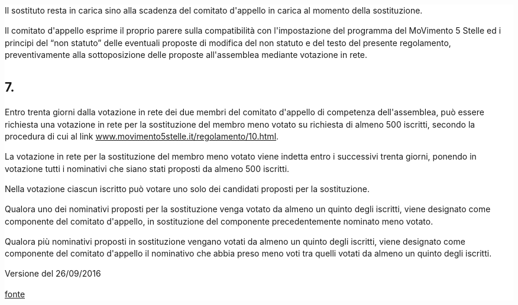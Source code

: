 Il sostituto resta in carica sino alla scadenza del comitato d'appello in carica al momento della sostituzione.

Il comitato d'appello esprime il proprio parere sulla compatibilità con l'impostazione del programma del MoVimento 5 Stelle ed i principi del “non statuto” delle eventuali proposte di modifica del non statuto e del testo del presente regolamento, preventivamente alla sottoposizione delle proposte all'assemblea mediante votazione in rete.

## 7.

Entro trenta giorni dalla votazione in rete dei due membri del comitato d'appello di competenza dell'assemblea, può essere richiesta una votazione in rete per la sostituzione del membro meno votato su richiesta di almeno 500 iscritti, secondo la procedura di cui al link www.movimento5stelle.it/regolamento/10.html.

La votazione in rete per la sostituzione del membro meno votato viene indetta entro i successivi trenta giorni, ponendo in votazione tutti i nominativi che siano stati proposti da almeno 500 iscritti.

Nella votazione ciascun iscritto può votare uno solo dei candidati proposti per la sostituzione.

Qualora uno dei nominativi proposti per la sostituzione venga votato da almeno un quinto degli iscritti, viene designato come componente del comitato d'appello, in sostituzione del componente precedentemente nominato meno votato.

Qualora più nominativi proposti in sostituzione vengano votati da almeno un quinto degli iscritti, viene designato come componente del comitato d'appello il nominativo che abbia preso meno voti tra quelli votati da almeno un quinto degli iscritti.

Versione del 26/09/2016

[fonte](http://www.beppegrillo.it/immagini/REGOLAMENTO_SENZA_ESPULSIONI26sett.pdf)
